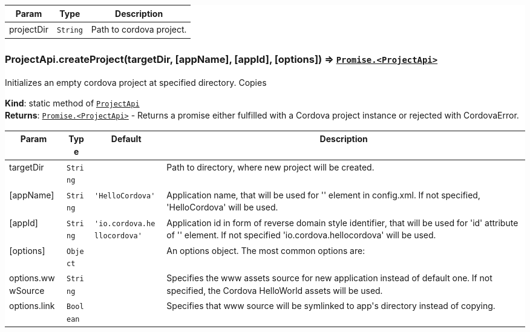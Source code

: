 | Param | Type | Description |
| --- | --- | --- |
| projectDir | <code>String</code> | Path to cordova project. |

<a name="ProjectApi.createProject"></a>
### ProjectApi.createProject(targetDir, [appName], [appId], [options]) ⇒ <code>[Promise.&lt;ProjectApi&gt;](#ProjectApi)</code>
Initializes an empty cordova project at specified directory. Copies

**Kind**: static method of <code>[ProjectApi](#ProjectApi)</code>  
**Returns**: <code>[Promise.&lt;ProjectApi&gt;](#ProjectApi)</code> - Returns a promise either fulfilled with a
  Cordova project instance or rejected with CordovaError.  

| Param | Type | Default | Description |
| --- | --- | --- | --- |
| targetDir | <code>String</code> |  | Path to directory, where new project will be   created. |
| [appName] | <code>String</code> | <code>&#x27;HelloCordova&#x27;</code> | Application name, that will be   used for '<name>' element in config.xml. If not specified, 'HelloCordova'   will be used. |
| [appId] | <code>String</code> | <code>&#x27;io.cordova.hellocordova&#x27;</code> | Application id in   form of reverse domain style identifier, that will be used for 'id'   attribute of '<widget>' element. If not specified 'io.cordova.hellocordova'   will be used. |
| [options] | <code>Object</code> |  | An options object. The most common options are: |
| options.wwwSource | <code>String</code> |  | Specifies the www assets source for new   application instead of default one. If not specified, the Cordova   HelloWorld assets will be used. |
| options.link | <code>Boolean</code> |  | Specifies that www source will be symlinked   to app's directory instead of copying. |

